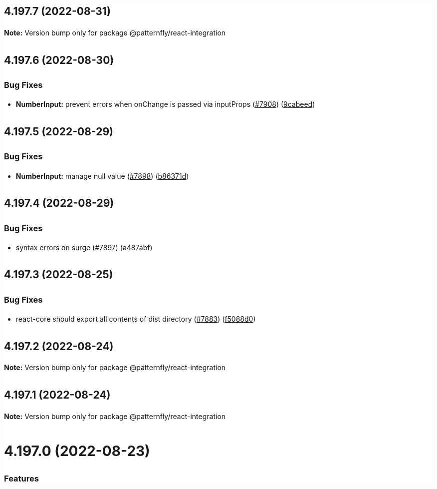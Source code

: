 ## 4.197.7 (2022-08-31)

**Note:** Version bump only for package @patternfly/react-integration

## 4.197.6 (2022-08-30)

### Bug Fixes

- **NumberInput:** prevent errors when onChange is passed via inputProps ([#7908](https://github.com/patternfly/patternfly-react/issues/7908)) ([9cabeed](https://github.com/patternfly/patternfly-react/commit/9cabeedacf98bd80214a7f7fe1e40c3a15be4490))

## 4.197.5 (2022-08-29)

### Bug Fixes

- **NumberInput:** manage null value ([#7898](https://github.com/patternfly/patternfly-react/issues/7898)) ([b86371d](https://github.com/patternfly/patternfly-react/commit/b86371dfe703614c12f49b68c096b28a91b9debd))

## 4.197.4 (2022-08-29)

### Bug Fixes

- syntax errors on surge ([#7897](https://github.com/patternfly/patternfly-react/issues/7897)) ([a487abf](https://github.com/patternfly/patternfly-react/commit/a487abf770340555b2c5a451b5a5bfb0ea57fd45))

## 4.197.3 (2022-08-25)

### Bug Fixes

- react-core should export all contents of dist directory ([#7883](https://github.com/patternfly/patternfly-react/issues/7883)) ([f5088d0](https://github.com/patternfly/patternfly-react/commit/f5088d069916d7c37335503251d13b4b846f3f62))

## 4.197.2 (2022-08-24)

**Note:** Version bump only for package @patternfly/react-integration

## 4.197.1 (2022-08-24)

**Note:** Version bump only for package @patternfly/react-integration

# 4.197.0 (2022-08-23)

### Features
